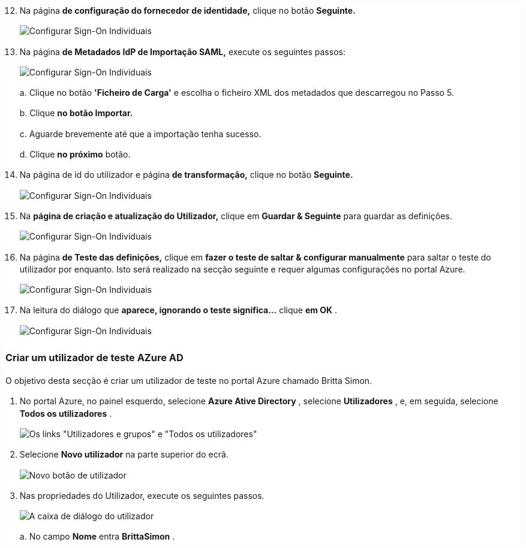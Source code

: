 12. Na página **de configuração do fornecedor de identidade,** clique no botão **Seguinte.**

    ![Configurar Sign-On Individuais](./media/samlssoconfluence-tutorial/addon5b.png)

13. Na página **de Metadados IdP de Importação SAML,** execute os seguintes passos:

    ![Configurar Sign-On Individuais](./media/samlssoconfluence-tutorial/addon5c.png)

    a. Clique no botão **'Ficheiro de Carga'** e escolha o ficheiro XML dos metadados que descarregou no Passo 5.

    b. Clique **no botão Importar.**
    
    c. Aguarde brevemente até que a importação tenha sucesso.
    
    d. Clique **no próximo** botão.
    
14. Na página de id do utilizador e página **de transformação,** clique no botão **Seguinte.**

    ![Configurar Sign-On Individuais](./media/samlssoconfluence-tutorial/addon5d.png)
    
15. Na **página de criação e atualização do Utilizador,** clique em **Guardar & Seguinte** para guardar as definições.   
    
    ![Configurar Sign-On Individuais](./media/samlssoconfluence-tutorial/addon6a.png)
    
16. Na página **de Teste das definições,** clique em **fazer o teste de saltar & configurar manualmente** para saltar o teste do utilizador por enquanto. Isto será realizado na secção seguinte e requer algumas configurações no portal Azure. 
    
    ![Configurar Sign-On Individuais](./media/samlssoconfluence-tutorial/addon6b.png)
    
17. Na leitura do diálogo que **aparece, ignorando o teste significa...** clique **em OK** .
    
    ![Configurar Sign-On Individuais](./media/samlssoconfluence-tutorial/addon6c.png)

### <a name="create-an-azure-ad-test-user"></a>Criar um utilizador de teste AZure AD 

O objetivo desta secção é criar um utilizador de teste no portal Azure chamado Britta Simon.

1. No portal Azure, no painel esquerdo, selecione **Azure Ative Directory** , selecione **Utilizadores** , e, em seguida, selecione **Todos os utilizadores** .

    ![Os links "Utilizadores e grupos" e "Todos os utilizadores"](common/users.png)

2. Selecione **Novo utilizador** na parte superior do ecrã.

    ![Novo botão de utilizador](common/new-user.png)

3. Nas propriedades do Utilizador, execute os seguintes passos.

    ![A caixa de diálogo do utilizador](common/user-properties.png)

    a. No campo **Nome** entra **BrittaSimon** .
  